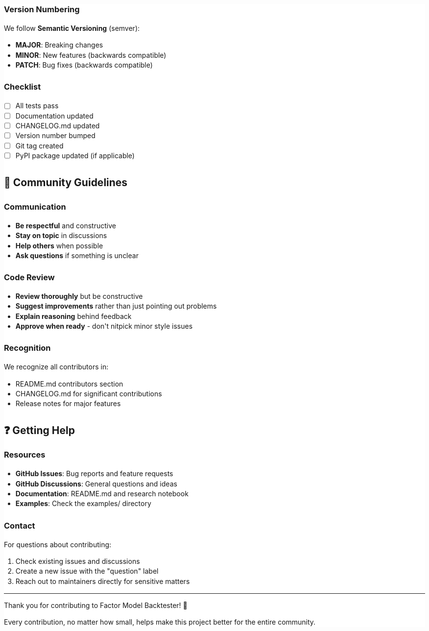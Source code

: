 ### Version Numbering

We follow **Semantic Versioning** (semver):
- **MAJOR**: Breaking changes
- **MINOR**: New features (backwards compatible)
- **PATCH**: Bug fixes (backwards compatible)

### Checklist

- [ ] All tests pass
- [ ] Documentation updated
- [ ] CHANGELOG.md updated
- [ ] Version number bumped
- [ ] Git tag created
- [ ] PyPI package updated (if applicable)

## 💬 Community Guidelines

### Communication

- **Be respectful** and constructive
- **Stay on topic** in discussions
- **Help others** when possible
- **Ask questions** if something is unclear

### Code Review

- **Review thoroughly** but be constructive
- **Suggest improvements** rather than just pointing out problems
- **Explain reasoning** behind feedback
- **Approve when ready** - don't nitpick minor style issues

### Recognition

We recognize all contributors in:
- README.md contributors section
- CHANGELOG.md for significant contributions
- Release notes for major features

## ❓ Getting Help

### Resources

- **GitHub Issues**: Bug reports and feature requests
- **GitHub Discussions**: General questions and ideas
- **Documentation**: README.md and research notebook
- **Examples**: Check the examples/ directory

### Contact

For questions about contributing:
1. Check existing issues and discussions
2. Create a new issue with the "question" label
3. Reach out to maintainers directly for sensitive matters

---

Thank you for contributing to Factor Model Backtester! 🚀

Every contribution, no matter how small, helps make this project better for the entire community.
